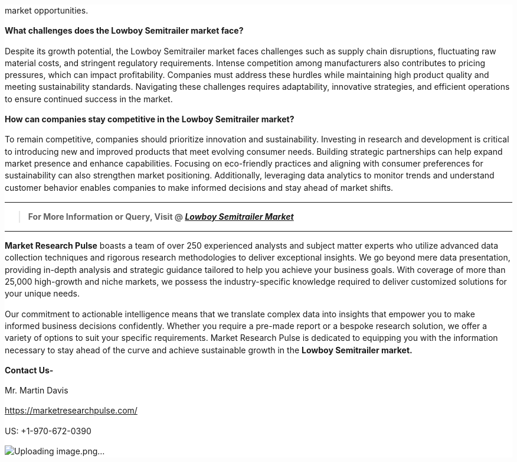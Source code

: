 market opportunities.</p><p><strong>What challenges does the Lowboy Semitrailer market face?</strong></p><p>Despite its growth potential, the Lowboy Semitrailer market faces challenges such as supply chain disruptions, fluctuating raw material costs, and stringent regulatory requirements. Intense competition among manufacturers also contributes to pricing pressures, which can impact profitability. Companies must address these hurdles while maintaining high product quality and meeting sustainability standards. Navigating these challenges requires adaptability, innovative strategies, and efficient operations to ensure continued success in the market.</p><p><strong>How can companies stay competitive in the Lowboy Semitrailer market?</strong></p><p>To remain competitive, companies should prioritize innovation and sustainability. Investing in research and development is critical to introducing new and improved products that meet evolving consumer needs. Building strategic partnerships can help expand market presence and enhance capabilities. Focusing on eco-friendly practices and aligning with consumer preferences for sustainability can also strengthen market positioning. Additionally, leveraging data analytics to monitor trends and understand customer behavior enables companies to make informed decisions and stay ahead of market shifts.</p><hr /><blockquote><p><strong>For More Information or Query, Visit @&nbsp;<em><a href="https://marketresearchpulse.com/report/149830/lowboy-semitrailer-market?utm_source=Linkedin&utm_medium=029">Lowboy Semitrailer Market</a></em></strong></p></blockquote><hr /><p><strong>Market Research Pulse</strong> boasts a team of over 250 experienced analysts and subject matter experts who utilize advanced data collection techniques and rigorous research methodologies to deliver exceptional insights. We go beyond mere data presentation, providing in-depth analysis and strategic guidance tailored to help you achieve your business goals. With coverage of more than 25,000 high-growth and niche markets, we possess the industry-specific knowledge required to deliver customized solutions for your unique needs.</p><p>Our commitment to actionable intelligence means that we translate complex data into insights that empower you to make informed business decisions confidently. Whether you require a pre-made report or a bespoke research solution, we offer a variety of options to suit your specific requirements. Market Research Pulse is dedicated to equipping you with the information necessary to stay ahead of the curve and achieve sustainable growth in the <strong>Lowboy Semitrailer market.</strong></p><p><strong>Contact Us-</strong></p><p>Mr. Martin Davis</p><p>https://marketresearchpulse.com/</p><p>US: +1-970-672-0390</p>
![Uploading image.png…]()
